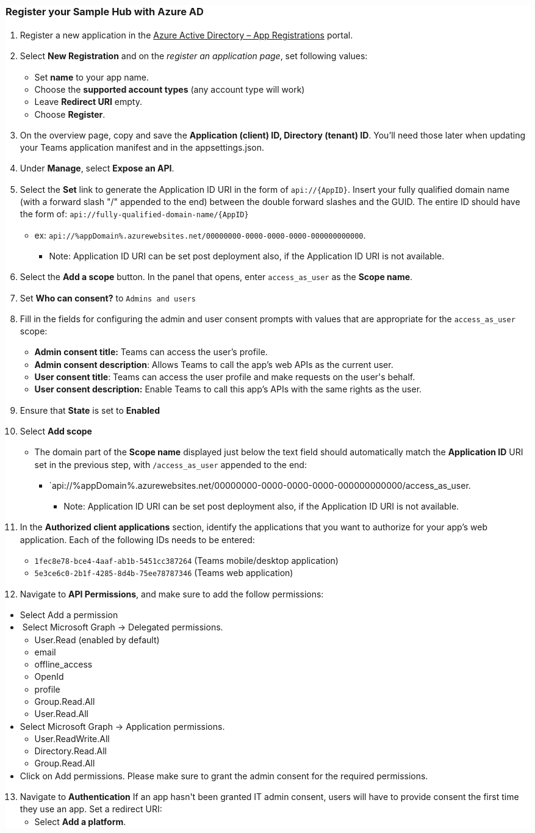 ### Register your Sample Hub with Azure AD

1. Register a new application in the [Azure Active Directory – App Registrations](https://go.microsoft.com/fwlink/?linkid=2083908) portal.
2. Select **New Registration** and on the *register an application page*, set following values:
    * Set **name** to your app name.
    * Choose the **supported account types** (any account type will work)
    * Leave **Redirect URI** empty.
    * Choose **Register**.
3. On the overview page, copy and save the **Application (client) ID, Directory (tenant) ID**. You’ll need those later when updating your Teams application manifest and in the appsettings.json.
4. Under **Manage**, select **Expose an API**. 
5. Select the **Set** link to generate the Application ID URI in the form of `api://{AppID}`. Insert your fully qualified domain name (with a forward slash "/" appended to the end) between the double forward slashes and the GUID. The entire ID should have the form of: `api://fully-qualified-domain-name/{AppID}`
    * ex: `api://%appDomain%.azurewebsites.net/00000000-0000-0000-0000-000000000000`.

        * Note: Application ID URI can be set post deployment also, if the Application ID URI is not available.

6. Select the **Add a scope** button. In the panel that opens, enter `access_as_user` as the **Scope name**.
7. Set **Who can consent?** to `Admins and users`
8. Fill in the fields for configuring the admin and user consent prompts with values that are appropriate for the `access_as_user` scope:
    * **Admin consent title:** Teams can access the user’s profile.
    * **Admin consent description**: Allows Teams to call the app’s web APIs as the current user.
    * **User consent title**: Teams can access the user profile and make requests on the user's behalf.
    * **User consent description:** Enable Teams to call this app’s APIs with the same rights as the user.
9. Ensure that **State** is set to **Enabled**
10. Select **Add scope**
    * The domain part of the **Scope name** displayed just below the text field should automatically match the **Application ID** URI set in the previous step, with `/access_as_user` appended to the end:
        * `api://%appDomain%.azurewebsites.net/00000000-0000-0000-0000-000000000000/access_as_user.

            * Note: Application ID URI can be set post deployment also, if the Application ID URI is not available.

11. In the **Authorized client applications** section, identify the applications that you want to authorize for your app’s web application. Each of the following IDs needs to be entered:
    * `1fec8e78-bce4-4aaf-ab1b-5451cc387264` (Teams mobile/desktop application)
    * `5e3ce6c0-2b1f-4285-8d4b-75ee78787346` (Teams web application)
12. Navigate to **API Permissions**, and make sure to add the follow permissions:
-   Select Add a permission
-   Select Microsoft Graph -\> Delegated permissions.
    * User.Read (enabled by default)
    * email
    * offline_access
    * OpenId
    * profile
    * Group.Read.All
    * User.Read.All
-   Select Microsoft Graph -\> Application permissions.    
    * User.ReadWrite.All
    * Directory.Read.All
    * Group.Read.All
-   Click on Add permissions. Please make sure to grant the admin consent for the required permissions.
13. Navigate to **Authentication**
    If an app hasn't been granted IT admin consent, users will have to provide consent the first time they use an app.
    Set a redirect URI:
    * Select **Add a platform**.